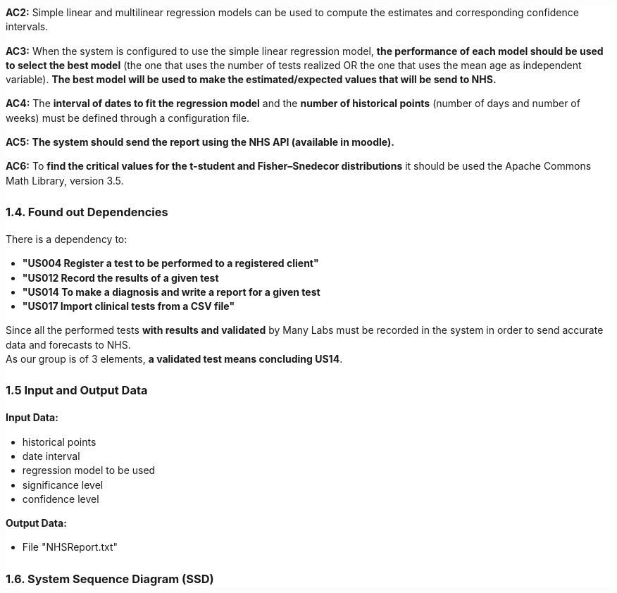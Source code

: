 **AC2:** Simple linear and multilinear regression models can be used to compute the estimates and corresponding confidence intervals. 

**AC3:** When the system is configured to use the simple linear regression model, **the performance of each model should be used to select the best model** (the one that uses the number of tests realized OR the one that uses the mean age as independent variable). **The best model will be used to make the estimated/expected values that will be send to NHS.** 

**AC4:** The **interval of dates to fit the regression model** and the **number of historical points** (number of days and number of weeks) must be defined through a configuration file. 

**AC5:** **The system should send the report using the NHS API (available in moodle).**  

**AC6:** To **find the critical values for the t-student and Fisher–Snedecor distributions** it should be used the Apache Commons Math Library, version 3.5.  

   

### 1.4. Found out Dependencies

There is a dependency to:

* **"US004 Register a test to be performed to a registered client"**  
* **"US012 Record the results of a given test**  
* **"US014 To make a diagnosis and write a report for a given test**  
* **"US017 Import clinical tests from a CSV file"**

Since all the performed tests **with results and validated** by Many Labs must be recorded in the system in order to send accurate data and forecasts to NHS.  
As our group is of 3 elements, **a validated test means concluding US14**.

### 1.5 Input and Output Data

**Input Data:**

* historical points  
* date interval  
* regression model to be used  
* significance level  
* confidence level

**Output Data:**

* File "NHSReport.txt"


### 1.6. System Sequence Diagram (SSD)
